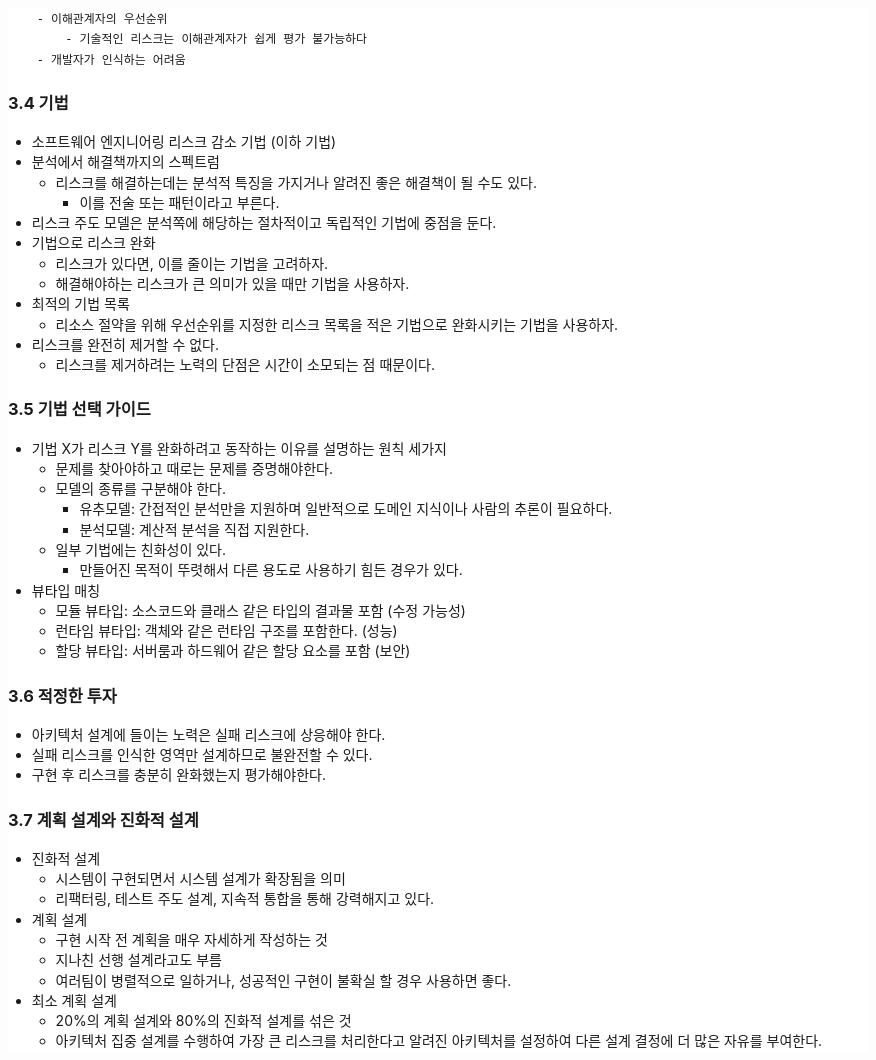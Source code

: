         - 이해관계자의 우선순위
            - 기술적인 리스크는 이해관계자가 쉽게 평가 불가능하다
        - 개발자가 인식하는 어려움

### 3.4 기법

- 소프트웨어 엔지니어링 리스크 감소 기법 (이하 기법)
- 분석에서 해결책까지의 스펙트럼
    - 리스크를 해결하는데는 분석적 특징을 가지거나 알려진 좋은 해결책이 될 수도 있다.
        - 이를 전술 또는 패턴이라고 부른다.
- 리스크 주도 모델은 분석쪽에 해당하는 절차적이고 독립적인 기법에 중점을 둔다.
- 기법으로 리스크 완화
    - 리스크가 있다면, 이를 줄이는 기법을 고려하자.
    - 해결해야하는 리스크가 큰 의미가 있을 때만 기법을 사용하자.
- 최적의 기법 목록
    - 리소스 절약을 위해 우선순위를 지정한 리스크 목록을 적은 기법으로 완화시키는 기법을 사용하자.
- 리스크를 완전히 제거할 수 없다.
    - 리스크를  제거하려는 노력의 단점은 시간이 소모되는 점 때문이다.

### 3.5 기법 선택 가이드

- 기법 X가 리스크 Y를 완화하려고 동작하는 이유를 설명하는 원칙 세가지
    - 문제를 찾아야하고 때로는 문제를 증명해야한다.
    - 모델의 종류를 구분해야 한다.
        - 유추모델: 간접적인 분석만을 지원하며 일반적으로 도메인 지식이나 사람의 추론이 필요하다.
        - 분석모델: 계산적 분석을 직접 지원한다.
    - 일부 기법에는 친화성이 있다.
        - 만들어진 목적이 뚜렷해서 다른 용도로 사용하기 힘든 경우가 있다.
- 뷰타입 매칭
    - 모듈 뷰타입: 소스코드와 클래스 같은 타입의 결과물 포함 (수정 가능성)
    - 런타임 뷰타입: 객체와 같은 런타임 구조를 포함한다. (성능)
    - 할당 뷰타입: 서버룸과 하드웨어 같은 할당 요소를 포함 (보안)

### 3.6 적정한 투자

- 아키텍처 설계에 들이는 노력은 실패 리스크에 상응해야 한다.
- 실패 리스크를 인식한 영역만 설계하므로 불완전할 수 있다.
- 구현 후 리스크를 충분히 완화했는지 평가해야한다.

### 3.7 계획 설계와 진화적 설계

- 진화적 설계
    - 시스템이 구현되면서 시스템 설계가 확장됨을 의미
    - 리팩터링, 테스트 주도 설계, 지속적 통합을 통해 강력해지고 있다.
- 계획 설계
    - 구현 시작 전 계획을 매우 자세하게 작성하는 것
    - 지나친 선행 설계라고도 부름
    - 여러팀이 병렬적으로 일하거나, 성공적인 구현이 불확실 할 경우 사용하면 좋다.
- 최소 계획 설계
    - 20%의 계획 설계와 80%의 진화적 설계를 섞은 것
    - 아키텍처 집중 설계를 수행하여 가장 큰 리스크를 처리한다고 알려진 아키텍처를 설정하여 다른 설계 결정에 더 많은 자유를 부여한다.

